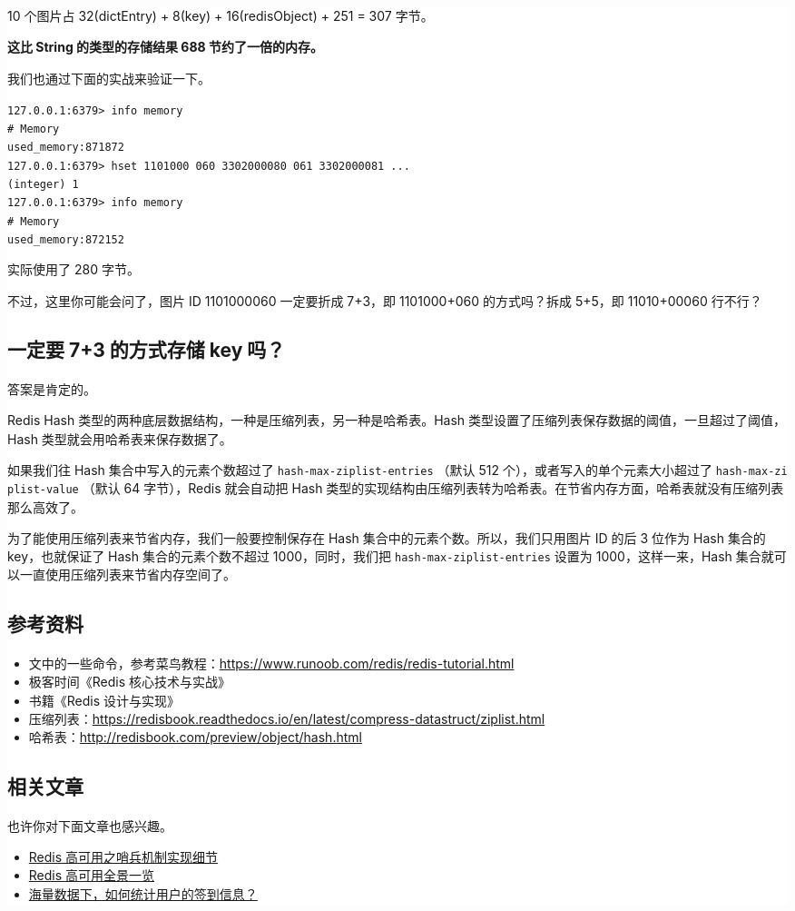 10 个图片占 32(dictEntry) + 8(key) + 16(redisObject) + 251 = 307 字节。

**这比 String 的类型的存储结果 688 节约了一倍的内存。**

我们也通过下面的实战来验证一下。

```shell
127.0.0.1:6379> info memory
# Memory
used_memory:871872
127.0.0.1:6379> hset 1101000 060 3302000080 061 3302000081 ...
(integer) 1
127.0.0.1:6379> info memory
# Memory
used_memory:872152
```

实际使用了 280 字节。

不过，这里你可能会问了，图片 ID 1101000060 一定要折成 7+3，即 1101000+060 的方式吗？拆成 5+5，即 11010+00060 行不行？

## 一定要 7+3 的方式存储 key 吗？

答案是肯定的。

Redis Hash 类型的两种底层数据结构，一种是压缩列表，另一种是哈希表。Hash 类型设置了压缩列表保存数据的阈值，一旦超过了阈值，Hash 类型就会用哈希表来保存数据了。

如果我们往 Hash 集合中写入的元素个数超过了 `hash-max-ziplist-entries` （默认 512 个），或者写入的单个元素大小超过了 `hash-max-ziplist-value` （默认 64 字节），Redis 就会自动把 Hash 类型的实现结构由压缩列表转为哈希表。在节省内存方面，哈希表就没有压缩列表那么高效了。

为了能使用压缩列表来节省内存，我们一般要控制保存在 Hash 集合中的元素个数。所以，我们只用图片 ID 的后 3 位作为 Hash 集合的 key，也就保证了 Hash 集合的元素个数不超过 1000，同时，我们把 `hash-max-ziplist-entries` 设置为 1000，这样一来，Hash 集合就可以一直使用压缩列表来节省内存空间了。

## 参考资料

- 文中的一些命令，参考菜鸟教程：https://www.runoob.com/redis/redis-tutorial.html
- 极客时间《Redis 核心技术与实战》
- 书籍《Redis 设计与实现》
- 压缩列表：https://redisbook.readthedocs.io/en/latest/compress-datastruct/ziplist.html
- 哈希表：http://redisbook.com/preview/object/hash.html

## 相关文章

也许你对下面文章也感兴趣。

- [Redis 高可用之哨兵机制实现细节](https://mp.weixin.qq.com/s/phU5BzyyG5Wxvw0sqkkK4A)
- [Redis 高可用全景一览](https://mp.weixin.qq.com/s/tsH45bpwc_WCSzi-wnRDbA)
- [海量数据下，如何统计用户的签到信息？](https://mp.weixin.qq.com/s/vcdmfZljCiv5ICJaRkvAAA)
